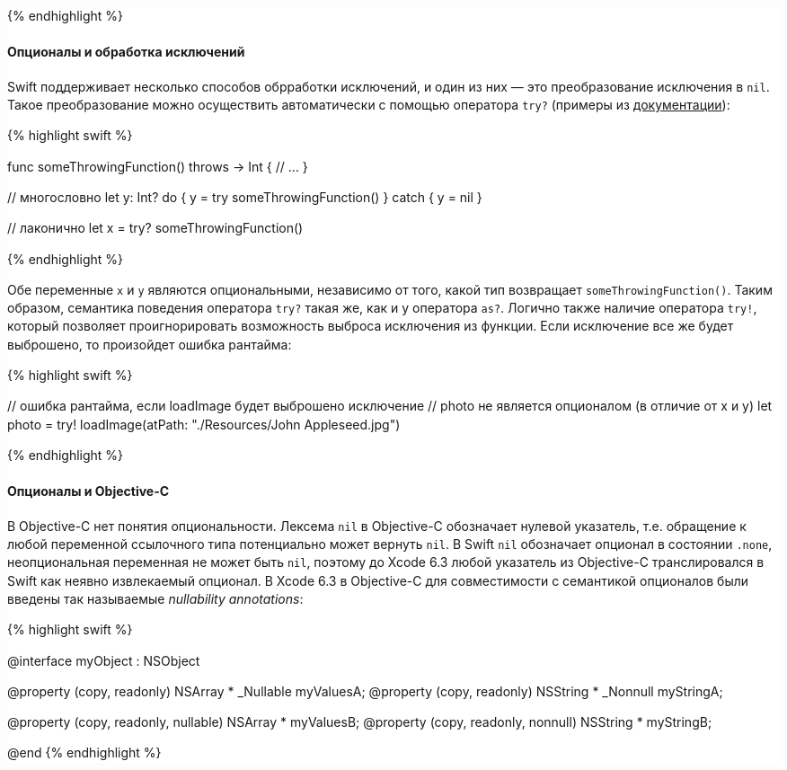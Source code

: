 {% endhighlight %}


#### **Опционалы и обработка исключений**

Swift поддерживает несколько способов обрработки исключений, и один из них — это преобразование исключения в `nil`. Такое преобразование можно осуществить автоматически с помощью оператора `try?` (примеры из [документации](https://developer.apple.com/library/content/documentation/Swift/Conceptual/Swift_Programming_Language/ErrorHandling.html)):

{% highlight swift %}

func someThrowingFunction() throws -> Int {
    // ...
}

// многословно
let y: Int?
do {
    y = try someThrowingFunction()
} catch {
    y = nil
}

// лаконично
let x = try? someThrowingFunction()

{% endhighlight %}

Обе переменные `x` и `y` являются опциональными, независимо от того, какой тип возвращает `someThrowingFunction()`. Таким образом, семантика поведения оператора `try?` такая же, как и у оператора `as?`. Логично также наличие оператора `try!`, который позволяет проигнорировать возможность выброса исключения из функции. Если исключение все же будет выброшено, то произойдет ошибка рантайма:

{% highlight swift %}

// ошибка рантайма, если loadImage будет выброшено исключение
// photo не является опционалом (в отличие от x и y)
let photo = try! loadImage(atPath: "./Resources/John Appleseed.jpg")

{% endhighlight %}


#### **Опционалы и Objective-C**
В Objective-C нет понятия опциональности. Лексема `nil` в Objective-C обозначает нулевой указатель, т.е. обращение к любой переменной ссылочного типа потенциально может вернуть `nil`. В Swift `nil` обозначает опционал в состоянии `.none`, неопциональная переменная не может быть `nil`, поэтому до Xcode 6.3 любой указатель из Objective-C транслировался в Swift как неявно извлекаемый опционал. В Xcode 6.3 в Objective-C для совместимости с семантикой опционалов были введены так называемые _nullability annotations_:

{% highlight swift %}

@interface myObject : NSObject

@property (copy, readonly) NSArray * _Nullable myValuesA;
@property (copy, readonly) NSString * _Nonnull myStringA;

@property (copy, readonly, nullable) NSArray * myValuesB;
@property (copy, readonly, nonnull) NSString * myStringB;

@end
{% endhighlight %}
